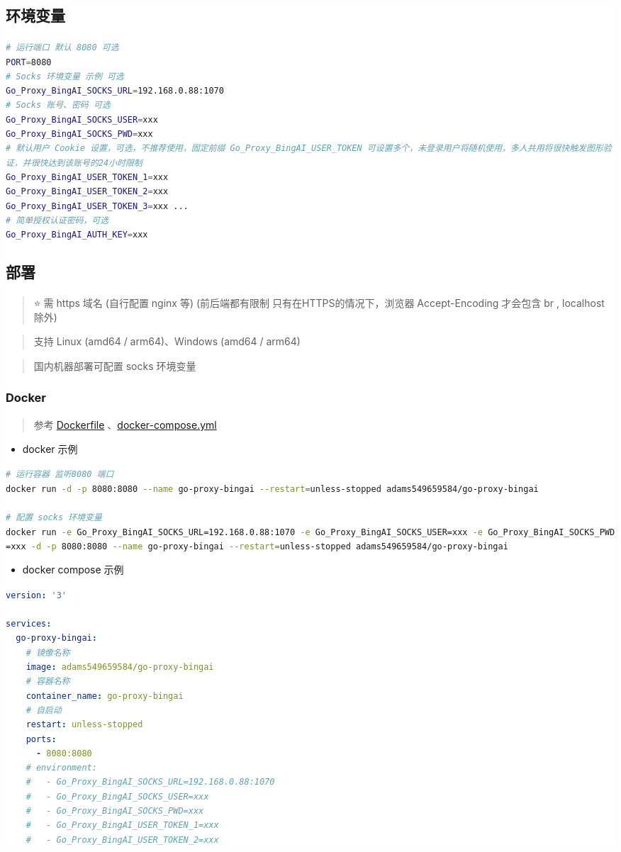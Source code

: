 ## 环境变量

```bash
# 运行端口 默认 8080 可选
PORT=8080
# Socks 环境变量 示例 可选
Go_Proxy_BingAI_SOCKS_URL=192.168.0.88:1070
# Socks 账号、密码 可选
Go_Proxy_BingAI_SOCKS_USER=xxx
Go_Proxy_BingAI_SOCKS_PWD=xxx
# 默认用户 Cookie 设置，可选，不推荐使用，固定前缀 Go_Proxy_BingAI_USER_TOKEN 可设置多个，未登录用户将随机使用，多人共用将很快触发图形验证，并很快达到该账号的24小时限制
Go_Proxy_BingAI_USER_TOKEN_1=xxx
Go_Proxy_BingAI_USER_TOKEN_2=xxx
Go_Proxy_BingAI_USER_TOKEN_3=xxx ...
# 简单授权认证密码，可选
Go_Proxy_BingAI_AUTH_KEY=xxx
```

## 部署

> ⭐ 需 https 域名 (自行配置 nginx 等) (前后端都有限制 只有在HTTPS的情况下，浏览器 Accept-Encoding 才会包含 br , localhost 除外)

> 支持 Linux (amd64 / arm64)、Windows (amd64 / arm64)

> 国内机器部署可配置 socks 环境变量

### Docker

> 参考 [Dockerfile](./docker/Dockerfile) 、[docker-compose.yml](./docker/docker-compose.yml)

- docker 示例

```bash
# 运行容器 监听8080 端口
docker run -d -p 8080:8080 --name go-proxy-bingai --restart=unless-stopped adams549659584/go-proxy-bingai

# 配置 socks 环境变量
docker run -e Go_Proxy_BingAI_SOCKS_URL=192.168.0.88:1070 -e Go_Proxy_BingAI_SOCKS_USER=xxx -e Go_Proxy_BingAI_SOCKS_PWD=xxx -d -p 8080:8080 --name go-proxy-bingai --restart=unless-stopped adams549659584/go-proxy-bingai
```

- docker compose 示例

```yaml
version: '3'

services:
  go-proxy-bingai:
    # 镜像名称
    image: adams549659584/go-proxy-bingai
    # 容器名称
    container_name: go-proxy-bingai  
    # 自启动
    restart: unless-stopped
    ports:
      - 8080:8080
    # environment:
    #   - Go_Proxy_BingAI_SOCKS_URL=192.168.0.88:1070
    #   - Go_Proxy_BingAI_SOCKS_USER=xxx
    #   - Go_Proxy_BingAI_SOCKS_PWD=xxx
    #   - Go_Proxy_BingAI_USER_TOKEN_1=xxx
    #   - Go_Proxy_BingAI_USER_TOKEN_2=xxx    
```
